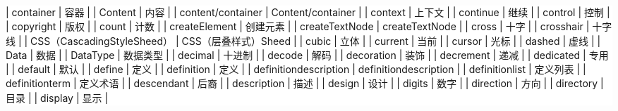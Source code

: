 |                  container                   |                       容器                       |
|                   Content                    |                       内容                       |
|              content/container               |                Content/container                 |
|                   context                    |                      上下文                      |
|                   continue                   |                       继续                       |
|                   control                    |                       控制                       |
|                  copyright                   |                       版权                       |
|                    count                     |                       计数                       |
|                createElement                 |                     创建元素                     |
|                createTextNode                |                  createTextNode                  |
|                    cross                     |                       十字                       |
|                  crosshair                   |                      十字线                      |
|          CSS（CascadingStyleSheed）          |               CSS（层叠样式）Sheed               |
|                    cubic                     |                       立体                       |
|                   current                    |                       当前                       |
|                    cursor                    |                       光标                       |
|                    dashed                    |                       虚线                       |
|                     Data                     |                       数据                       |
|                   DataType                   |                     数据类型                     |
|                   decimal                    |                      十进制                      |
|                    decode                    |                       解码                       |
|                  decoration                  |                       装饰                       |
|                  decrement                   |                       递减                       |
|                  dedicated                   |                       专用                       |
|                   default                    |                       默认                       |
|                    define                    |                       定义                       |
|                  definition                  |                       定义                       |
|            definitiondescription             |              definitiondescription               |
|                definitionlist                |                     定义列表                     |
|                definitionterm                |                     定义术语                     |
|                  descendant                  |                       后裔                       |
|                 description                  |                       描述                       |
|                    design                    |                       设计                       |
|                    digits                    |                       数字                       |
|                  direction                   |                       方向                       |
|                  directory                   |                       目录                       |
|                   display                    |                       显示                       |